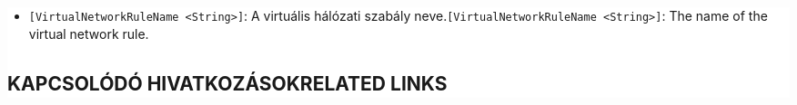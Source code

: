   - <span data-ttu-id="1e705-156">`[VirtualNetworkRuleName <String>]`: A virtuális hálózati szabály neve.</span><span class="sxs-lookup"><span data-stu-id="1e705-156">`[VirtualNetworkRuleName <String>]`: The name of the virtual network rule.</span></span>

## <span data-ttu-id="1e705-157">KAPCSOLÓDÓ HIVATKOZÁSOK</span><span class="sxs-lookup"><span data-stu-id="1e705-157">RELATED LINKS</span></span>

